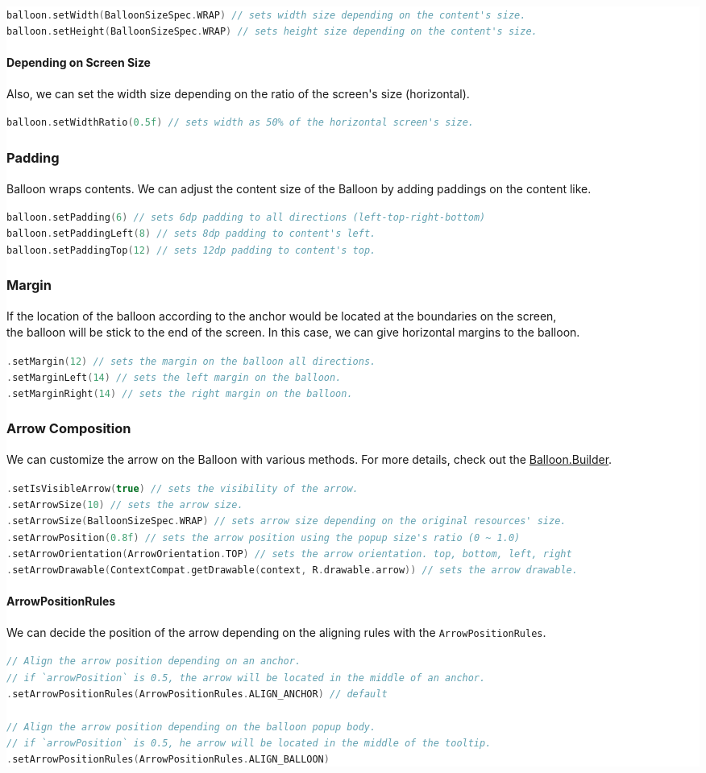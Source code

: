 ```kotlin
balloon.setWidth(BalloonSizeSpec.WRAP) // sets width size depending on the content's size.
balloon.setHeight(BalloonSizeSpec.WRAP) // sets height size depending on the content's size.
```

#### Depending on Screen Size
Also, we can set the width size depending on the ratio of the screen's size (horizontal).

```kotlin
balloon.setWidthRatio(0.5f) // sets width as 50% of the horizontal screen's size.
```

### Padding
Balloon wraps contents. We can adjust the content size of the Balloon by adding paddings on the content like.<br>

```kotlin
balloon.setPadding(6) // sets 6dp padding to all directions (left-top-right-bottom)
balloon.setPaddingLeft(8) // sets 8dp padding to content's left.
balloon.setPaddingTop(12) // sets 12dp padding to content's top.
```

### Margin
If the location of the balloon according to the anchor would be located at the boundaries on the screen,<br>
the balloon will be stick to the end of the screen. In this case, we can give horizontal margins to the balloon.
```kotlin
.setMargin(12) // sets the margin on the balloon all directions.
.setMarginLeft(14) // sets the left margin on the balloon.
.setMarginRight(14) // sets the right margin on the balloon.
```

### Arrow Composition
We can customize the arrow on the Balloon with various methods. For more details, check out the [Balloon.Builder](https://skydoves.github.io/libraries/balloon/html/balloon/com.skydoves.balloon/-balloon/-builder/index.html).

```kotlin
.setIsVisibleArrow(true) // sets the visibility of the arrow.
.setArrowSize(10) // sets the arrow size.
.setArrowSize(BalloonSizeSpec.WRAP) // sets arrow size depending on the original resources' size.
.setArrowPosition(0.8f) // sets the arrow position using the popup size's ratio (0 ~ 1.0)
.setArrowOrientation(ArrowOrientation.TOP) // sets the arrow orientation. top, bottom, left, right
.setArrowDrawable(ContextCompat.getDrawable(context, R.drawable.arrow)) // sets the arrow drawable.
```

#### ArrowPositionRules
We can decide the position of the arrow depending on the aligning rules with the `ArrowPositionRules`.<br>
```kotlin
// Align the arrow position depending on an anchor.
// if `arrowPosition` is 0.5, the arrow will be located in the middle of an anchor.
.setArrowPositionRules(ArrowPositionRules.ALIGN_ANCHOR) // default

// Align the arrow position depending on the balloon popup body.
// if `arrowPosition` is 0.5, he arrow will be located in the middle of the tooltip.
.setArrowPositionRules(ArrowPositionRules.ALIGN_BALLOON)
```
